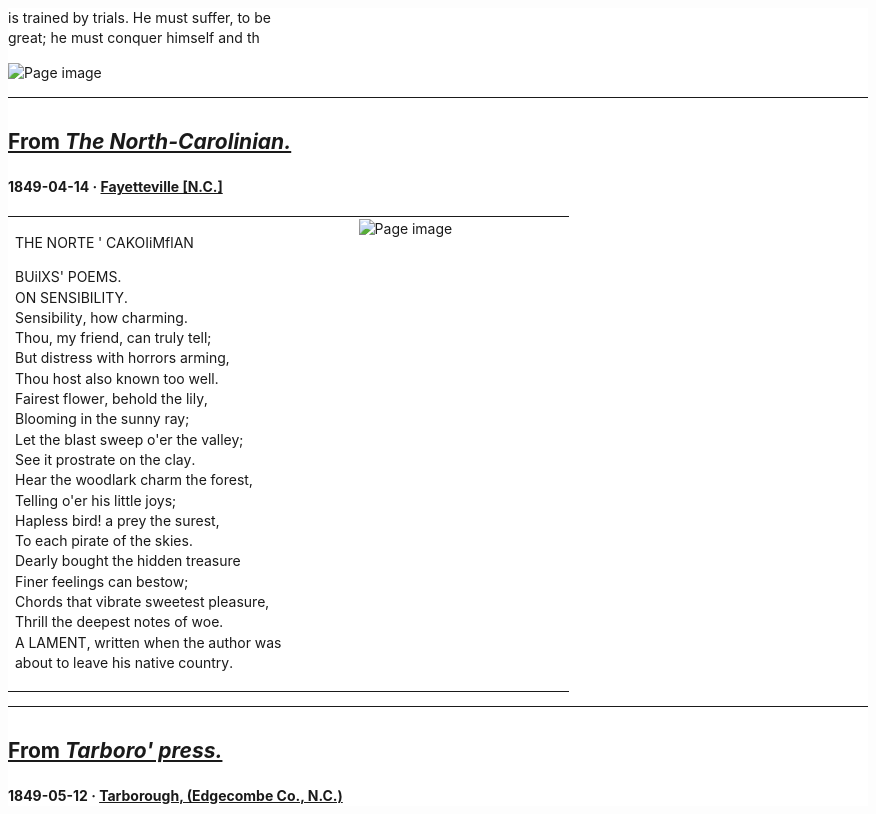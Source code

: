 is trained by trials. He must suffer, to be  
great; he must conquer himself and th
</td><td style="width: 50%; max-height: 75%; margin: auto; display: block;">
<img alt="Page image" src="https://tile.loc.gov/image-services/iiif/service:ndnp:kyu:batch_kyu_albatross_ver01:data:sn82015050:00280763366:1848031801:0167/pct:20.54471032745592,83.73348650201034,12.48425692695214,8.0413555427915/!600,600/0/default.jpg"/>
</td>
</tr></table>

---

## [From _The North-Carolinian._](https://www.loc.gov/resource/sn84020750/1849-04-14/ed-1/?sp=4)

#### 1849-04-14 &middot; [Fayetteville [N.C.]](http://dbpedia.org/resource/Fayetteville%2C_North_Carolina)

<table style="width: 100%;"><tr><td style="width: 50%">

THE NORTE &#x27; CAKOIiMflAN  
  
  
  
BUilXS&#x27; POEMS.  
ON SENSIBILITY.  
Sensibility, how charming.  
Thou, my friend, can truly tell;  
But distress with horrors arming,  
Thou host also known too well.  
Fairest flower, behold the lily,  
Blooming in the sunny ray;  
Let the blast sweep o&#x27;er the valley;  
See it prostrate on the clay.  
Hear the woodlark charm the forest,  
Telling o&#x27;er his little joys;  
Hapless bird! a prey the surest,  
To each pirate of the skies.  
Dearly bought the hidden treasure  
Finer feelings can bestow;  
Chords that vibrate sweetest pleasure,  
Thrill the deepest notes of woe.  
A LAMENT, written when the author was  
about to leave his native country.
</td><td style="width: 50%; max-height: 75%; margin: auto; display: block;">
<img alt="Page image" src="https://tile.loc.gov/image-services/iiif/service:ndnp:ncu:batch_ncu_jefferson_ver02:data:sn84020750:00415667279:1849041401:0279/pct:4.518378613976464,3.9874551971326166,62.342002033996806,20.62051971326165/!600,600/0/default.jpg"/>
</td>
</tr></table>

---

## [From _Tarboro' press._](https://www.loc.gov/resource/sn85042204/1849-05-12/ed-1/?sp=1)

#### 1849-05-12 &middot; [Tarborough, (Edgecombe Co., N.C.)](http://dbpedia.org/resource/Tarboro%2C_North_Carolina)

